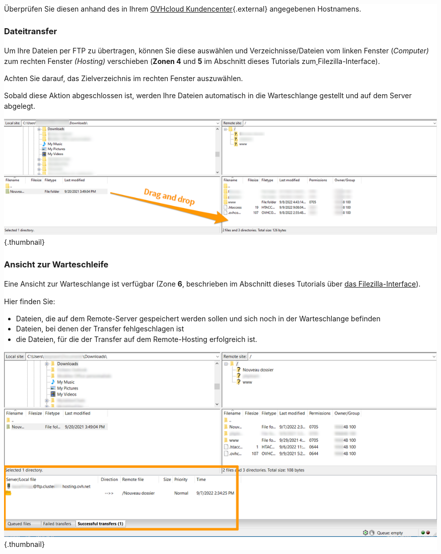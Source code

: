 Überprüfen Sie diesen anhand des in Ihrem [OVHcloud Kundencenter](https://www.ovh.com/auth/?action=gotomanager&from=https://www.ovh.de/&ovhSubsidiary=de){.external} angegebenen Hostnamens.

### Dateitransfer

Um Ihre Dateien per FTP zu übertragen, können Sie diese auswählen und Verzeichnisse/Dateien vom linken Fenster (*Computer)* zum rechten Fenster *(Hosting)* verschieben (**Zonen 4** und **5** im Abschnitt dieses Tutorials zum[ ](#interface) Filezilla-Interface).

Achten Sie darauf, das Zielverzeichnis im rechten Fenster auszuwählen.

Sobald diese Aktion abgeschlossen ist, werden Ihre Dateien automatisch in die Warteschlange gestellt und auf dem Server abgelegt.

![Hosting](images/drag-drop-en.png){.thumbnail}

### Ansicht zur Warteschleife

Eine Ansicht zur Warteschlange ist verfügbar (Zone **6**, beschrieben im Abschnitt dieses Tutorials über [das Filezilla-Interface](#interface)).

Hier finden Sie:

- Dateien, die auf dem Remote-Server gespeichert werden sollen und sich noch in der Warteschlange befinden
- Dateien, bei denen der Transfer fehlgeschlagen ist
- die Dateien, für die der Transfer auf dem Remote-Hosting erfolgreich ist.

![Hosting](images/1822.png){.thumbnail}
